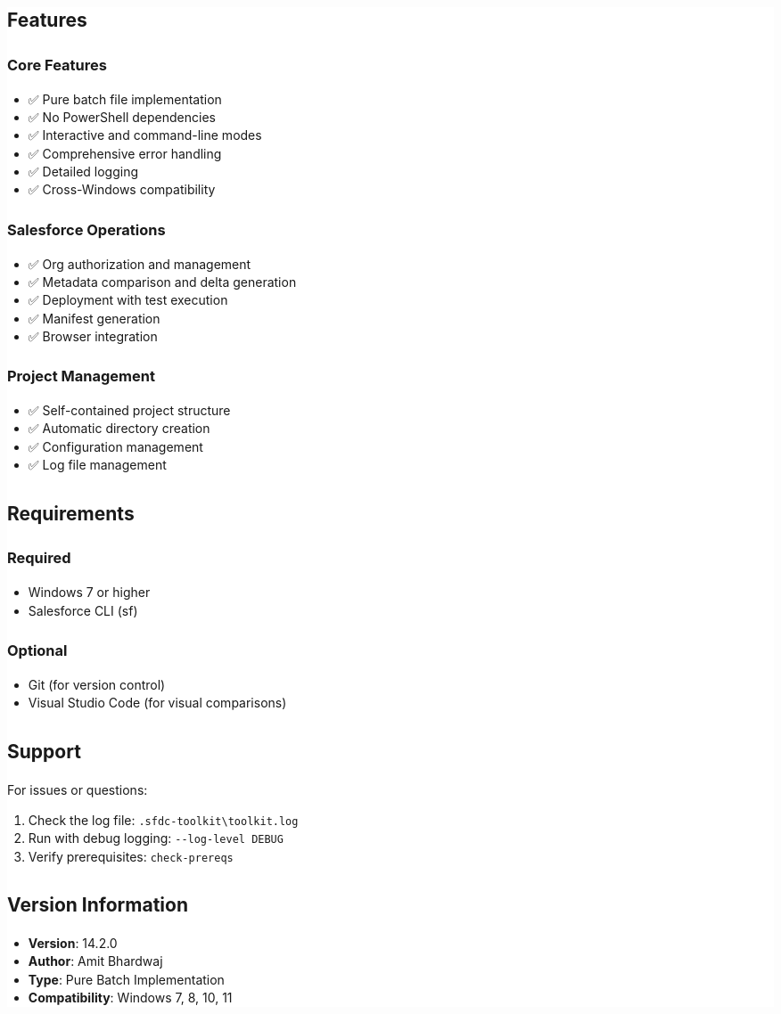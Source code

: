 ## Features

### Core Features
- ✅ Pure batch file implementation
- ✅ No PowerShell dependencies
- ✅ Interactive and command-line modes
- ✅ Comprehensive error handling
- ✅ Detailed logging
- ✅ Cross-Windows compatibility

### Salesforce Operations
- ✅ Org authorization and management
- ✅ Metadata comparison and delta generation
- ✅ Deployment with test execution
- ✅ Manifest generation
- ✅ Browser integration

### Project Management
- ✅ Self-contained project structure
- ✅ Automatic directory creation
- ✅ Configuration management
- ✅ Log file management

## Requirements

### Required
- Windows 7 or higher
- Salesforce CLI (sf)

### Optional
- Git (for version control)
- Visual Studio Code (for visual comparisons)

## Support

For issues or questions:
1. Check the log file: `.sfdc-toolkit\toolkit.log`
2. Run with debug logging: `--log-level DEBUG`
3. Verify prerequisites: `check-prereqs`

## Version Information

- **Version**: 14.2.0
- **Author**: Amit Bhardwaj
- **Type**: Pure Batch Implementation
- **Compatibility**: Windows 7, 8, 10, 11
